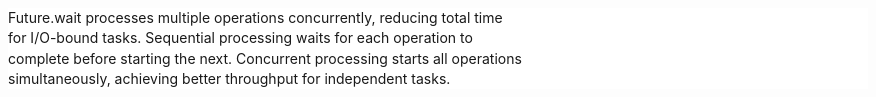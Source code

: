Future.wait processes multiple operations concurrently, reducing total time  
for I/O-bound tasks. Sequential processing waits for each operation to  
complete before starting the next. Concurrent processing starts all operations  
simultaneously, achieving better throughput for independent tasks.  
